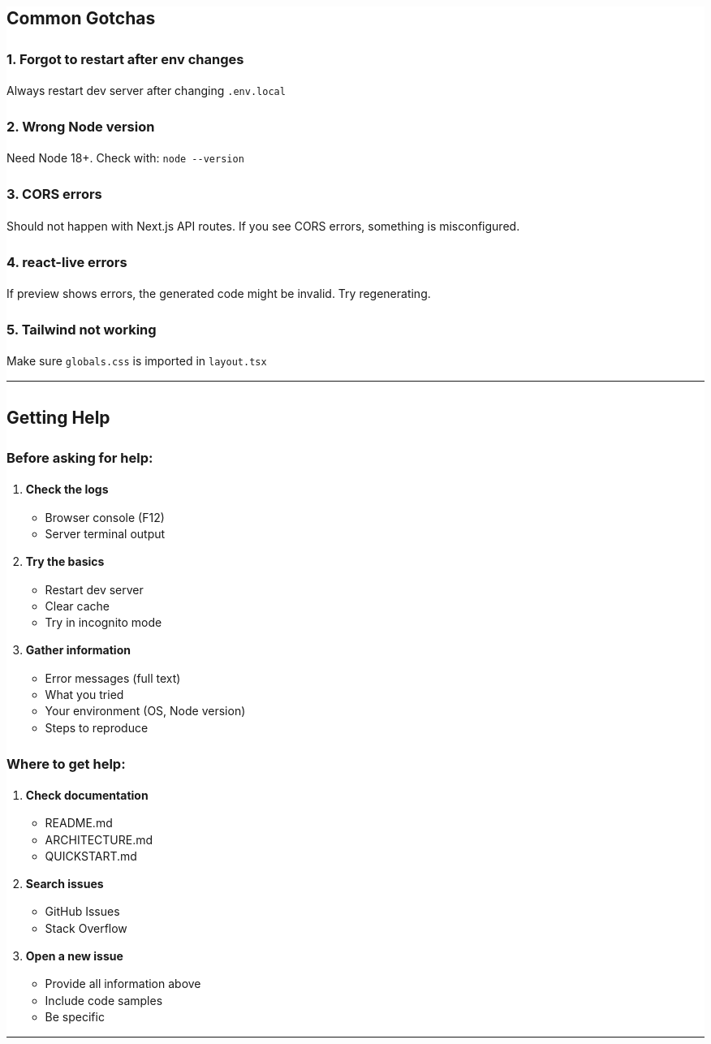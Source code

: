 
## Common Gotchas

### 1. Forgot to restart after env changes
Always restart dev server after changing `.env.local`

### 2. Wrong Node version
Need Node 18+. Check with: `node --version`

### 3. CORS errors
Should not happen with Next.js API routes. If you see CORS errors, something is misconfigured.

### 4. react-live errors
If preview shows errors, the generated code might be invalid. Try regenerating.

### 5. Tailwind not working
Make sure `globals.css` is imported in `layout.tsx`

---

## Getting Help

### Before asking for help:

1. **Check the logs**
   - Browser console (F12)
   - Server terminal output

2. **Try the basics**
   - Restart dev server
   - Clear cache
   - Try in incognito mode

3. **Gather information**
   - Error messages (full text)
   - What you tried
   - Your environment (OS, Node version)
   - Steps to reproduce

### Where to get help:

1. **Check documentation**
   - README.md
   - ARCHITECTURE.md
   - QUICKSTART.md

2. **Search issues**
   - GitHub Issues
   - Stack Overflow

3. **Open a new issue**
   - Provide all information above
   - Include code samples
   - Be specific

---